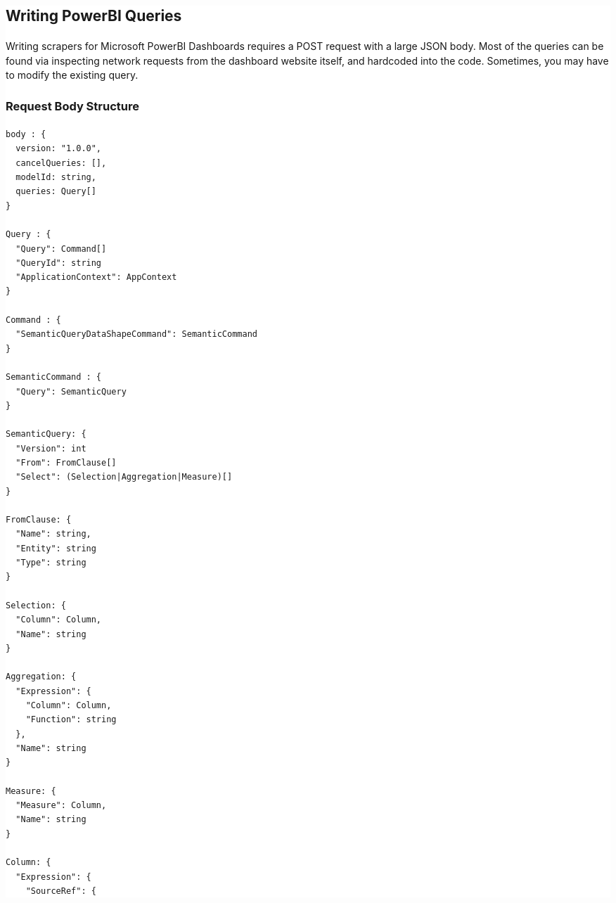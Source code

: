 ## Writing PowerBI Queries

Writing scrapers for Microsoft PowerBI Dashboards requires a POST request with a large JSON body.
Most of the queries can be found via inspecting network requests from the dashboard website itself,
and hardcoded into the code. Sometimes, you may have to modify the existing query.

### Request Body Structure

```
body : {
  version: "1.0.0",
  cancelQueries: [],
  modelId: string,
  queries: Query[]
}

Query : {
  "Query": Command[]
  "QueryId": string
  "ApplicationContext": AppContext
}

Command : {
  "SemanticQueryDataShapeCommand": SemanticCommand
}

SemanticCommand : {
  "Query": SemanticQuery
}

SemanticQuery: {
  "Version": int
  "From": FromClause[]
  "Select": (Selection|Aggregation|Measure)[]
}

FromClause: {
  "Name": string,
  "Entity": string
  "Type": string
}

Selection: {
  "Column": Column,
  "Name": string
}

Aggregation: {
  "Expression": {
    "Column": Column,
    "Function": string
  },
  "Name": string
}

Measure: {
  "Measure": Column,
  "Name": string
}

Column: {
  "Expression": {
    "SourceRef": {
```